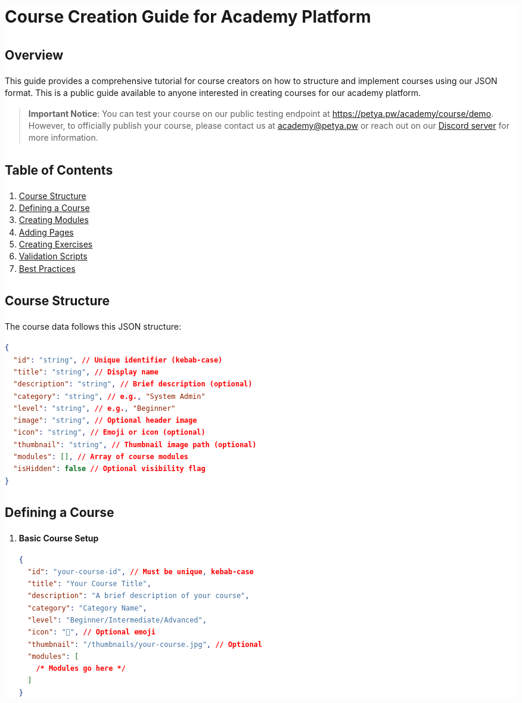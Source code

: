 # Course Creation Guide for Academy Platform

## Overview

This guide provides a comprehensive tutorial for course creators on how to structure and implement courses using our JSON format. This is a public guide available to anyone interested in creating courses for our academy platform.

> **Important Notice**: You can test your course on our public testing endpoint at https://petya.pw/academy/course/demo. However, to officially publish your course, please contact us at [academy@petya.pw](mailto:academy@petya.pw) or reach out on our [Discord server](https://discord.gg/jCfJZ5eKvN) for more information.

## Table of Contents

1. [Course Structure](#course-structure)
2. [Defining a Course](#defining-a-course)
3. [Creating Modules](#creating-modules)
4. [Adding Pages](#adding-pages)
5. [Creating Exercises](#creating-exercises)
6. [Validation Scripts](#validation-scripts)
7. [Best Practices](#best-practices)

## Course Structure

The course data follows this JSON structure:

```json
{
  "id": "string", // Unique identifier (kebab-case)
  "title": "string", // Display name
  "description": "string", // Brief description (optional)
  "category": "string", // e.g., "System Admin"
  "level": "string", // e.g., "Beginner"
  "image": "string", // Optional header image
  "icon": "string", // Emoji or icon (optional)
  "thumbnail": "string", // Thumbnail image path (optional)
  "modules": [], // Array of course modules
  "isHidden": false // Optional visibility flag
}
```

## Defining a Course

1. **Basic Course Setup**
   ```json
   {
     "id": "your-course-id", // Must be unique, kebab-case
     "title": "Your Course Title",
     "description": "A brief description of your course",
     "category": "Category Name",
     "level": "Beginner/Intermediate/Advanced",
     "icon": "🎯", // Optional emoji
     "thumbnail": "/thumbnails/your-course.jpg", // Optional
     "modules": [
       /* Modules go here */
     ]
   }
   ```
